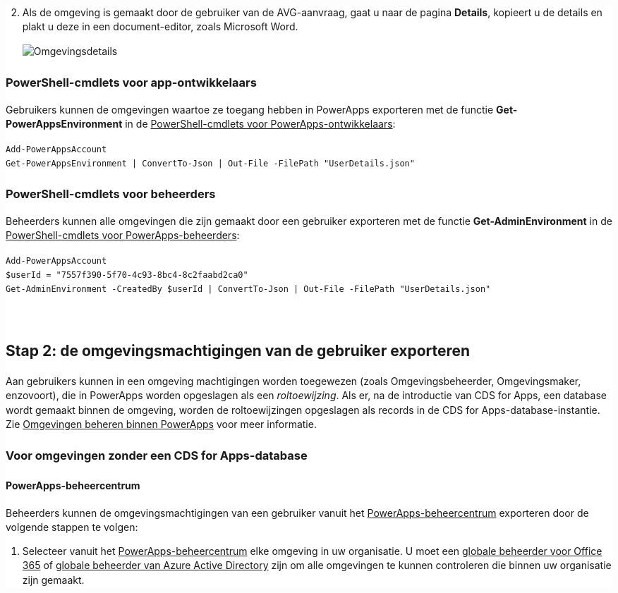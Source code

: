 2. Als de omgeving is gemaakt door de gebruiker van de AVG-aanvraag, gaat u naar de pagina **Details**, kopieert u de details en plakt u deze in een document-editor, zoals Microsoft Word.

    ![Omgevingsdetails](./media/powerapps-gdpr-export-dsr/environment-details.png)

### <a name="powershell-cmdlets-for-app-creators"></a>PowerShell-cmdlets voor app-ontwikkelaars
Gebruikers kunnen de omgevingen waartoe ze toegang hebben in PowerApps exporteren met de functie **Get-PowerAppsEnvironment** in de [PowerShell-cmdlets voor PowerApps-ontwikkelaars](https://go.microsoft.com/fwlink/?linkid=871448):

~~~~
Add-PowerAppsAccount
Get-PowerAppsEnvironment | ConvertTo-Json | Out-File -FilePath "UserDetails.json"
~~~~

### <a name="powershell-cmdlets-for-admins"></a>PowerShell-cmdlets voor beheerders
Beheerders kunnen alle omgevingen die zijn gemaakt door een gebruiker exporteren met de functie **Get-AdminEnvironment** in de [PowerShell-cmdlets voor PowerApps-beheerders](https://go.microsoft.com/fwlink/?linkid=871804):

~~~~
Add-PowerAppsAccount
$userId = "7557f390-5f70-4c93-8bc4-8c2faabd2ca0"
Get-AdminEnvironment -CreatedBy $userId | ConvertTo-Json | Out-File -FilePath "UserDetails.json"
~~~~
 
## <a name="step-2-export-the-users-environment-permissions"></a>Stap 2: de omgevingsmachtigingen van de gebruiker exporteren
Aan gebruikers kunnen in een omgeving machtigingen worden toegewezen (zoals Omgevingsbeheerder, Omgevingsmaker, enzovoort), die in PowerApps worden opgeslagen als een *roltoewijzing*. Als er, na de introductie van CDS for Apps, een database wordt gemaakt binnen de omgeving, worden de roltoewijzingen opgeslagen als records in de CDS for Apps-database-instantie. Zie [Omgevingen beheren binnen PowerApps](environments-administration.md) voor meer informatie.

### <a name="for-environments-without-a-cds-for-apps-database"></a>Voor omgevingen zonder een CDS for Apps-database

#### <a name="powerapps-admin-center"></a>PowerApps-beheercentrum
Beheerders kunnen de omgevingsmachtigingen van een gebruiker vanuit het [PowerApps-beheercentrum](https://admin.powerapps.com/) exporteren door de volgende stappen te volgen:

1. Selecteer vanuit het [PowerApps-beheercentrum](https://admin.powerapps.com/) elke omgeving in uw organisatie. U moet een [globale beheerder voor Office 365](https://support.office.com/article/assign-admin-roles-in-office-365-for-business-eac4d046-1afd-4f1a-85fc-8219c79e1504) of [globale beheerder van Azure Active Directory](https://docs.microsoft.com/azure/active-directory/active-directory-assign-admin-roles-azure-portal) zijn om alle omgevingen te kunnen controleren die binnen uw organisatie zijn gemaakt.
